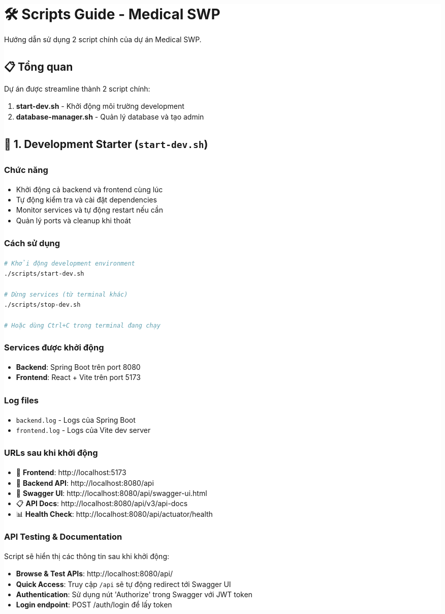 # 🛠️ Scripts Guide - Medical SWP

Hướng dẫn sử dụng 2 script chính của dự án Medical SWP.

## 📋 Tổng quan

Dự án được streamline thành 2 script chính:
1. **start-dev.sh** - Khởi động môi trường development
2. **database-manager.sh** - Quản lý database và tạo admin

## 🚀 1. Development Starter (`start-dev.sh`)

### Chức năng
- Khởi động cả backend và frontend cùng lúc
- Tự động kiểm tra và cài đặt dependencies
- Monitor services và tự động restart nếu cần
- Quản lý ports và cleanup khi thoát

### Cách sử dụng
```bash
# Khởi động development environment
./scripts/start-dev.sh

# Dừng services (từ terminal khác)
./scripts/stop-dev.sh

# Hoặc dùng Ctrl+C trong terminal đang chạy
```

### Services được khởi động
- **Backend**: Spring Boot trên port 8080
- **Frontend**: React + Vite trên port 5173

### Log files
- `backend.log` - Logs của Spring Boot
- `frontend.log` - Logs của Vite dev server

### URLs sau khi khởi động
- 📱 **Frontend**: http://localhost:5173
- 🔧 **Backend API**: http://localhost:8080/api
- 📖 **Swagger UI**: http://localhost:8080/api/swagger-ui.html
- 📋 **API Docs**: http://localhost:8080/api/v3/api-docs
- 📊 **Health Check**: http://localhost:8080/api/actuator/health

### API Testing & Documentation
Script sẽ hiển thị các thông tin sau khi khởi động:
- **Browse & Test APIs**: http://localhost:8080/api/
- **Quick Access**: Truy cập `/api` sẽ tự động redirect tới Swagger UI
- **Authentication**: Sử dụng nút 'Authorize' trong Swagger với JWT token
- **Login endpoint**: POST /auth/login để lấy token
